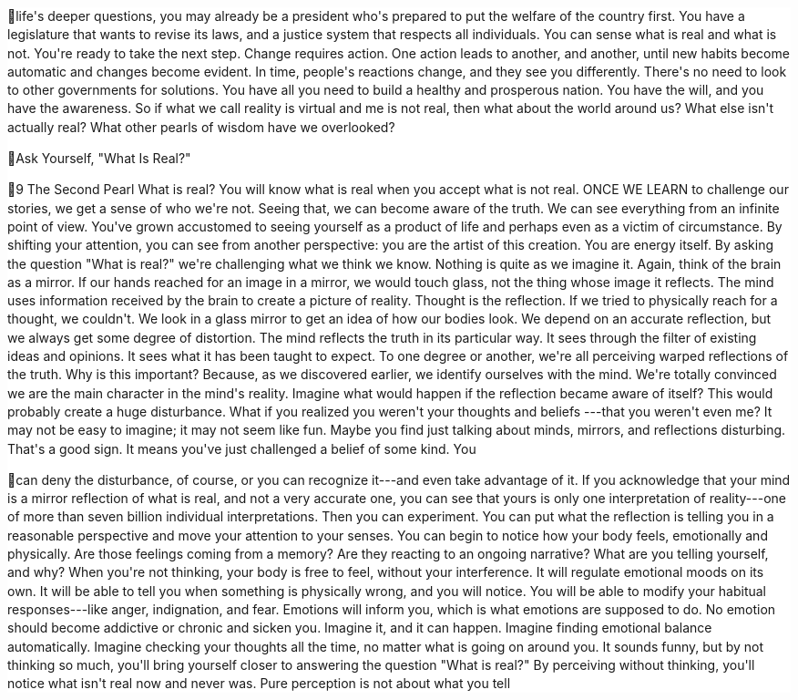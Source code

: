 life's deeper questions, you may already be a president who's prepared
to put the welfare of the country first. You have a legislature that
wants to revise its laws, and a justice system that respects all
individuals. You can sense what is real and what is not. You're ready to
take the next step. Change requires action. One action leads to another,
and another, until new habits become automatic and changes become
evident. In time, people's reactions change, and they see you
differently. There's no need to look to other governments for solutions.
You have all you need to build a healthy and prosperous nation. You have
the will, and you have the awareness. So if what we call reality is
virtual and me is not real, then what about the world around us? What
else isn't actually real? What other pearls of wisdom have we
overlooked?

Ask Yourself, "What Is Real?"

9 The Second Pearl What is real? You will know what is real when you
accept what is not real. ONCE WE LEARN to challenge our stories, we get
a sense of who we're not. Seeing that, we can become aware of the truth.
We can see everything from an infinite point of view. You've grown
accustomed to seeing yourself as a product of life and perhaps even as a
victim of circumstance. By shifting your attention, you can see from
another perspective: you are the artist of this creation. You are energy
itself. By asking the question "What is real?" we're challenging what we
think we know. Nothing is quite as we imagine it. Again, think of the
brain as a mirror. If our hands reached for an image in a mirror, we
would touch glass, not the thing whose image it reflects. The mind uses
information received by the brain to create a picture of reality.
Thought is the reflection. If we tried to physically reach for a
thought, we couldn't. We look in a glass mirror to get an idea of how
our bodies look. We depend on an accurate reflection, but we always get
some degree of distortion. The mind reflects the truth in its particular
way. It sees through the filter of existing ideas and opinions. It sees
what it has been taught to expect. To one degree or another, we're all
perceiving warped reflections of the truth. Why is this important?
Because, as we discovered earlier, we identify ourselves with the mind.
We're totally convinced we are the main character in the mind's reality.
Imagine what would happen if the reflection became aware of itself? This
would probably create a huge disturbance. What if you realized you
weren't your thoughts and beliefs ---that you weren't even me? It may
not be easy to imagine; it may not seem like fun. Maybe you find just
talking about minds, mirrors, and reflections disturbing. That's a good
sign. It means you've just challenged a belief of some kind. You

can deny the disturbance, of course, or you can recognize it---and even
take advantage of it. If you acknowledge that your mind is a mirror
reflection of what is real, and not a very accurate one, you can see
that yours is only one interpretation of reality---one of more than
seven billion individual interpretations. Then you can experiment. You
can put what the reflection is telling you in a reasonable perspective
and move your attention to your senses. You can begin to notice how your
body feels, emotionally and physically. Are those feelings coming from a
memory? Are they reacting to an ongoing narrative? What are you telling
yourself, and why? When you're not thinking, your body is free to feel,
without your interference. It will regulate emotional moods on its own.
It will be able to tell you when something is physically wrong, and you
will notice. You will be able to modify your habitual responses---like
anger, indignation, and fear. Emotions will inform you, which is what
emotions are supposed to do. No emotion should become addictive or
chronic and sicken you. Imagine it, and it can happen. Imagine finding
emotional balance automatically. Imagine checking your thoughts all the
time, no matter what is going on around you. It sounds funny, but by not
thinking so much, you'll bring yourself closer to answering the question
"What is real?" By perceiving without thinking, you'll notice what isn't
real now and never was. Pure perception is not about what you tell